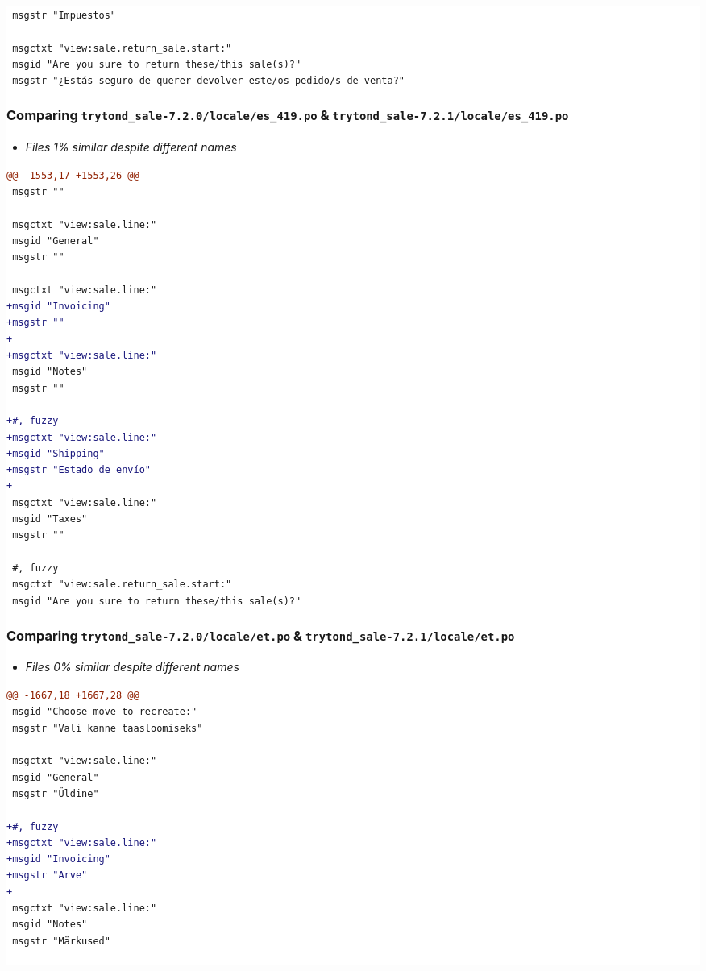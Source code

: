 ```diff
 msgstr "Impuestos"
 
 msgctxt "view:sale.return_sale.start:"
 msgid "Are you sure to return these/this sale(s)?"
 msgstr "¿Estás seguro de querer devolver este/os pedido/s de venta?"
```

### Comparing `trytond_sale-7.2.0/locale/es_419.po` & `trytond_sale-7.2.1/locale/es_419.po`

 * *Files 1% similar despite different names*

```diff
@@ -1553,17 +1553,26 @@
 msgstr ""
 
 msgctxt "view:sale.line:"
 msgid "General"
 msgstr ""
 
 msgctxt "view:sale.line:"
+msgid "Invoicing"
+msgstr ""
+
+msgctxt "view:sale.line:"
 msgid "Notes"
 msgstr ""
 
+#, fuzzy
+msgctxt "view:sale.line:"
+msgid "Shipping"
+msgstr "Estado de envío"
+
 msgctxt "view:sale.line:"
 msgid "Taxes"
 msgstr ""
 
 #, fuzzy
 msgctxt "view:sale.return_sale.start:"
 msgid "Are you sure to return these/this sale(s)?"
```

### Comparing `trytond_sale-7.2.0/locale/et.po` & `trytond_sale-7.2.1/locale/et.po`

 * *Files 0% similar despite different names*

```diff
@@ -1667,18 +1667,28 @@
 msgid "Choose move to recreate:"
 msgstr "Vali kanne taasloomiseks"
 
 msgctxt "view:sale.line:"
 msgid "General"
 msgstr "Üldine"
 
+#, fuzzy
+msgctxt "view:sale.line:"
+msgid "Invoicing"
+msgstr "Arve"
+
 msgctxt "view:sale.line:"
 msgid "Notes"
 msgstr "Märkused"
 
```